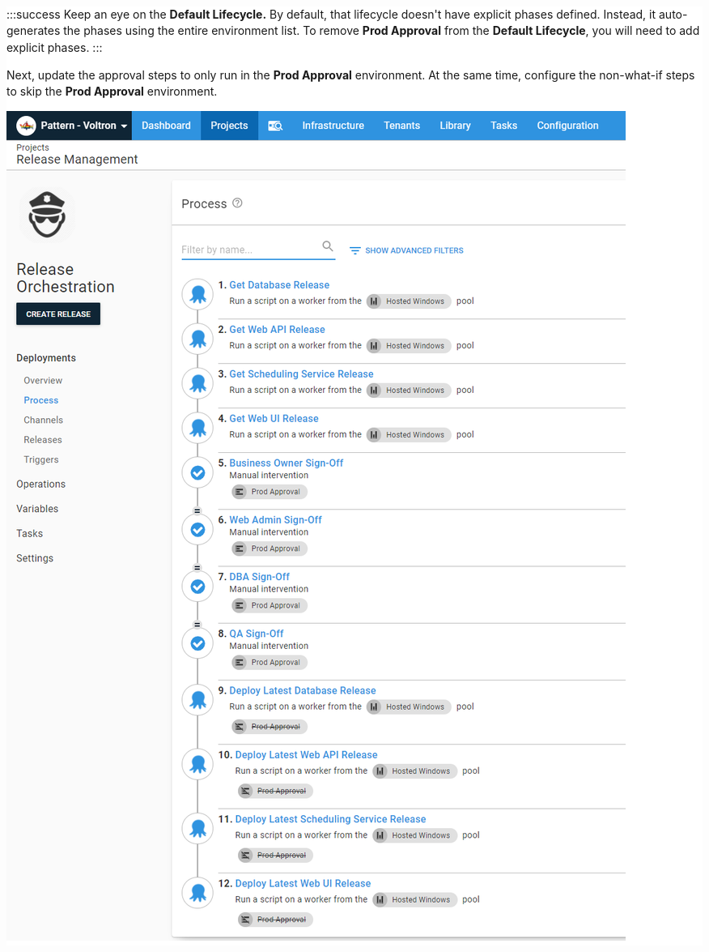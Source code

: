 :::success
Keep an eye on the **Default Lifecycle.**  By default, that lifecycle doesn't have explicit phases defined.  Instead, it auto-generates the phases using the entire environment list.  To remove **Prod Approval** from the **Default Lifecycle**, you will need to add explicit phases.
:::

Next, update the approval steps to only run in the **Prod Approval** environment.  At the same time, configure the non-what-if steps to skip the **Prod Approval** environment.

![prod approval added to the parent project project](release-management-deployment-process-with-prod-approval.png)
